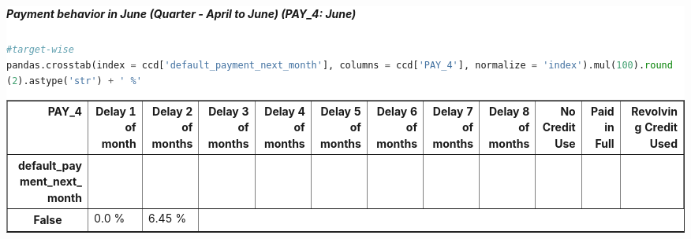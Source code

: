   </tbody>
</table>
</div>



##### Payment behavior in June (Quarter - April to June) (PAY_4: June)


```python
#target-wise
pandas.crosstab(index = ccd['default_payment_next_month'], columns = ccd['PAY_4'], normalize = 'index').mul(100).round(2).astype('str') + ' %'
```




<div>
<style scoped>
    .dataframe tbody tr th:only-of-type {
        vertical-align: middle;
    }

    .dataframe tbody tr th {
        vertical-align: top;
    }

    .dataframe thead th {
        text-align: right;
    }
</style>
<table border="1" class="dataframe">
  <thead>
    <tr style="text-align: right;">
      <th>PAY_4</th>
      <th>Delay 1 of month</th>
      <th>Delay 2 of months</th>
      <th>Delay 3 of months</th>
      <th>Delay 4 of months</th>
      <th>Delay 5 of months</th>
      <th>Delay 6 of months</th>
      <th>Delay 7 of months</th>
      <th>Delay 8 of months</th>
      <th>No Credit Use</th>
      <th>Paid in Full</th>
      <th>Revolving Credit Used</th>
    </tr>
    <tr>
      <th>default_payment_next_month</th>
      <th></th>
      <th></th>
      <th></th>
      <th></th>
      <th></th>
      <th></th>
      <th></th>
      <th></th>
      <th></th>
      <th></th>
      <th></th>
    </tr>
  </thead>
  <tbody>
    <tr>
      <th>False</th>
      <td>0.0 %</td>
      <td>6.45 %</td>